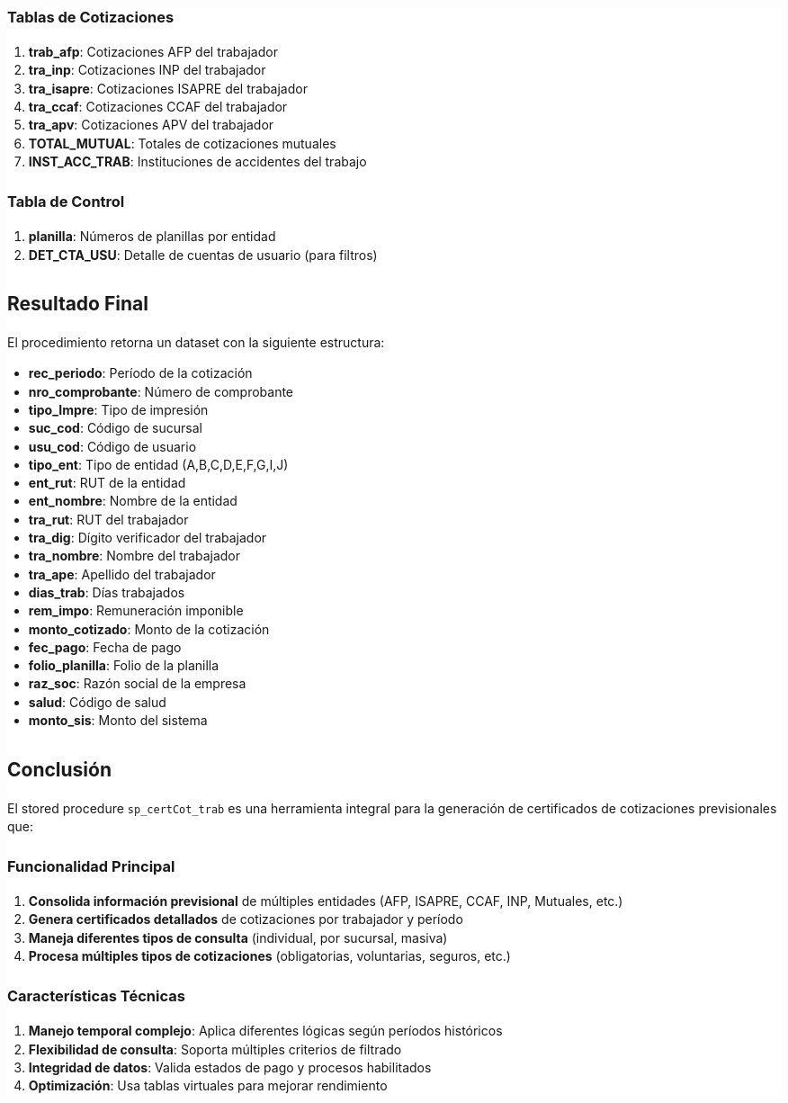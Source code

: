 ### Tablas de Cotizaciones
1. **trab_afp**: Cotizaciones AFP del trabajador
2. **tra_inp**: Cotizaciones INP del trabajador
3. **tra_isapre**: Cotizaciones ISAPRE del trabajador
4. **tra_ccaf**: Cotizaciones CCAF del trabajador
5. **tra_apv**: Cotizaciones APV del trabajador
6. **TOTAL_MUTUAL**: Totales de cotizaciones mutuales
7. **INST_ACC_TRAB**: Instituciones de accidentes del trabajo

### Tabla de Control
1. **planilla**: Números de planillas por entidad
2. **DET_CTA_USU**: Detalle de cuentas de usuario (para filtros)

## Resultado Final

El procedimiento retorna un dataset con la siguiente estructura:
- **rec_periodo**: Período de la cotización
- **nro_comprobante**: Número de comprobante
- **tipo_Impre**: Tipo de impresión
- **suc_cod**: Código de sucursal
- **usu_cod**: Código de usuario
- **tipo_ent**: Tipo de entidad (A,B,C,D,E,F,G,I,J)
- **ent_rut**: RUT de la entidad
- **ent_nombre**: Nombre de la entidad
- **tra_rut**: RUT del trabajador
- **tra_dig**: Dígito verificador del trabajador
- **tra_nombre**: Nombre del trabajador
- **tra_ape**: Apellido del trabajador
- **dias_trab**: Días trabajados
- **rem_impo**: Remuneración imponible
- **monto_cotizado**: Monto de la cotización
- **fec_pago**: Fecha de pago
- **folio_planilla**: Folio de la planilla
- **raz_soc**: Razón social de la empresa
- **salud**: Código de salud
- **monto_sis**: Monto del sistema

## Conclusión

El stored procedure `sp_certCot_trab` es una herramienta integral para la generación de certificados de cotizaciones previsionales que:

### Funcionalidad Principal
1. **Consolida información previsional** de múltiples entidades (AFP, ISAPRE, CCAF, INP, Mutuales, etc.)
2. **Genera certificados detallados** de cotizaciones por trabajador y período
3. **Maneja diferentes tipos de consulta** (individual, por sucursal, masiva)
4. **Procesa múltiples tipos de cotizaciones** (obligatorias, voluntarias, seguros, etc.)

### Características Técnicas
1. **Manejo temporal complejo**: Aplica diferentes lógicas según períodos históricos
2. **Flexibilidad de consulta**: Soporta múltiples criterios de filtrado
3. **Integridad de datos**: Valida estados de pago y procesos habilitados
4. **Optimización**: Usa tablas virtuales para mejorar rendimiento
